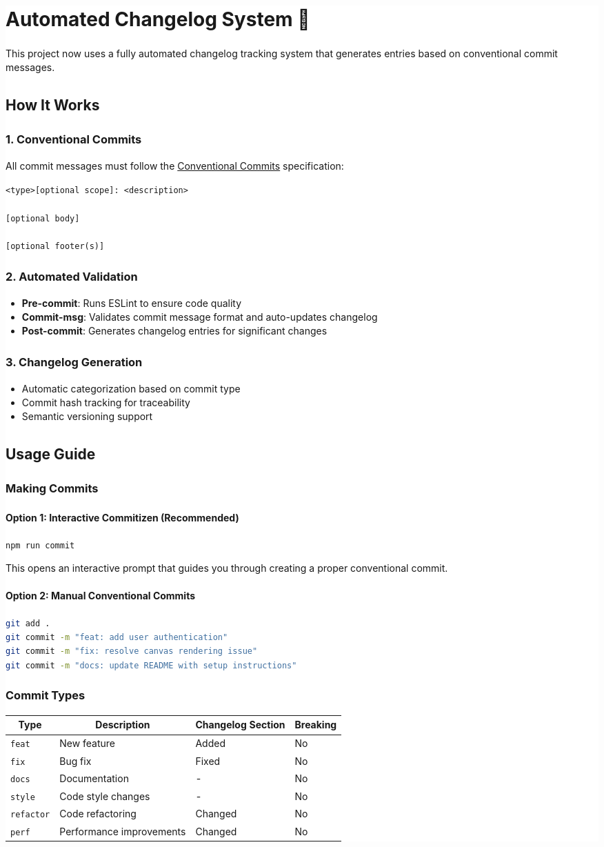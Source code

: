 # Automated Changelog System 🤖

This project now uses a fully automated changelog tracking system that generates entries based on conventional commit messages.

## How It Works

### 1. Conventional Commits
All commit messages must follow the [Conventional Commits](https://www.conventionalcommits.org/) specification:

```
<type>[optional scope]: <description>

[optional body]

[optional footer(s)]
```

### 2. Automated Validation
- **Pre-commit**: Runs ESLint to ensure code quality
- **Commit-msg**: Validates commit message format and auto-updates changelog
- **Post-commit**: Generates changelog entries for significant changes

### 3. Changelog Generation
- Automatic categorization based on commit type
- Commit hash tracking for traceability
- Semantic versioning support

## Usage Guide

### Making Commits

#### Option 1: Interactive Commitizen (Recommended)
```bash
npm run commit
```
This opens an interactive prompt that guides you through creating a proper conventional commit.

#### Option 2: Manual Conventional Commits
```bash
git add .
git commit -m "feat: add user authentication"
git commit -m "fix: resolve canvas rendering issue"
git commit -m "docs: update README with setup instructions"
```

### Commit Types

| Type | Description | Changelog Section | Breaking |
|------|-------------|-------------------|----------|
| `feat` | New feature | Added | No |
| `fix` | Bug fix | Fixed | No |
| `docs` | Documentation | - | No |
| `style` | Code style changes | - | No |
| `refactor` | Code refactoring | Changed | No |
| `perf` | Performance improvements | Changed | No |